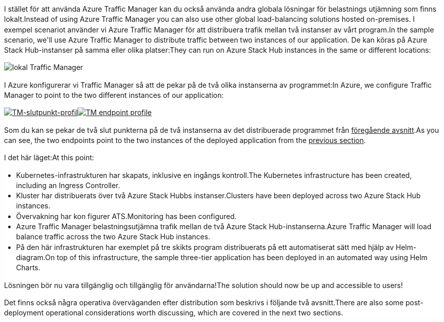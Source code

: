 <span data-ttu-id="6b6f2-237">I stället för att använda Azure Traffic Manager kan du också använda andra globala lösningar för belastnings utjämning som finns lokalt.</span><span class="sxs-lookup"><span data-stu-id="6b6f2-237">Instead of using Azure Traffic Manager you can also use other global load-balancing solutions hosted on-premises.</span></span> <span data-ttu-id="6b6f2-238">I exempel scenariot använder vi Azure Traffic Manager för att distribuera trafik mellan två instanser av vårt program.</span><span class="sxs-lookup"><span data-stu-id="6b6f2-238">In the sample scenario, we'll use Azure Traffic Manager to distribute traffic between two instances of our application.</span></span> <span data-ttu-id="6b6f2-239">De kan köras på Azure Stack Hub-instanser på samma eller olika platser:</span><span class="sxs-lookup"><span data-stu-id="6b6f2-239">They can run on Azure Stack Hub instances in the same or different locations:</span></span>

![lokal Traffic Manager](media/solution-deployment-guide-highly-available-kubernetes/aks-azure-traffic-manager-on-premises.png)

<span data-ttu-id="6b6f2-241">I Azure konfigurerar vi Traffic Manager så att de pekar på de två olika instanserna av programmet:</span><span class="sxs-lookup"><span data-stu-id="6b6f2-241">In Azure, we configure Traffic Manager to point to the two different instances of our application:</span></span>

<span data-ttu-id="6b6f2-242">[![TM-slutpunkt-profil](media/solution-deployment-guide-highly-available-kubernetes/traffic-manager-endpoint-profile-1.png)](media/solution-deployment-guide-highly-available-kubernetes/traffic-manager-endpoint-profile-1.png#lightbox)</span><span class="sxs-lookup"><span data-stu-id="6b6f2-242">[![TM endpoint profile](media/solution-deployment-guide-highly-available-kubernetes/traffic-manager-endpoint-profile-1.png)](media/solution-deployment-guide-highly-available-kubernetes/traffic-manager-endpoint-profile-1.png#lightbox)</span></span>

<span data-ttu-id="6b6f2-243">Som du kan se pekar de två slut punkterna på de två instanserna av det distribuerade programmet från [föregående avsnitt](#deploy-the-application).</span><span class="sxs-lookup"><span data-stu-id="6b6f2-243">As you can see, the two endpoints point to the two instances of the deployed application from the [previous section](#deploy-the-application).</span></span>

<span data-ttu-id="6b6f2-244">I det här läget:</span><span class="sxs-lookup"><span data-stu-id="6b6f2-244">At this point:</span></span>
- <span data-ttu-id="6b6f2-245">Kubernetes-infrastrukturen har skapats, inklusive en ingångs kontroll.</span><span class="sxs-lookup"><span data-stu-id="6b6f2-245">The Kubernetes infrastructure has been created, including an Ingress Controller.</span></span>
- <span data-ttu-id="6b6f2-246">Kluster har distribuerats över två Azure Stack Hubbs instanser.</span><span class="sxs-lookup"><span data-stu-id="6b6f2-246">Clusters have been deployed across two Azure Stack Hub instances.</span></span>
- <span data-ttu-id="6b6f2-247">Övervakning har kon figurer ATS.</span><span class="sxs-lookup"><span data-stu-id="6b6f2-247">Monitoring has been configured.</span></span>
- <span data-ttu-id="6b6f2-248">Azure Traffic Manager belastningsutjämna trafik mellan de två Azure Stack Hub-instanserna.</span><span class="sxs-lookup"><span data-stu-id="6b6f2-248">Azure Traffic Manager will load balance traffic across the two Azure Stack Hub instances.</span></span>
- <span data-ttu-id="6b6f2-249">På den här infrastrukturen har exemplet på tre skikts program distribuerats på ett automatiserat sätt med hjälp av Helm-diagram.</span><span class="sxs-lookup"><span data-stu-id="6b6f2-249">On top of this infrastructure, the sample three-tier application has been deployed in an automated way using Helm Charts.</span></span> 

<span data-ttu-id="6b6f2-250">Lösningen bör nu vara tillgänglig och tillgänglig för användarna!</span><span class="sxs-lookup"><span data-stu-id="6b6f2-250">The solution should now be up and accessible to users!</span></span>

<span data-ttu-id="6b6f2-251">Det finns också några operativa överväganden efter distribution som beskrivs i följande två avsnitt.</span><span class="sxs-lookup"><span data-stu-id="6b6f2-251">There are also some post-deployment operational considerations worth discussing, which are covered in the next two sections.</span></span>
